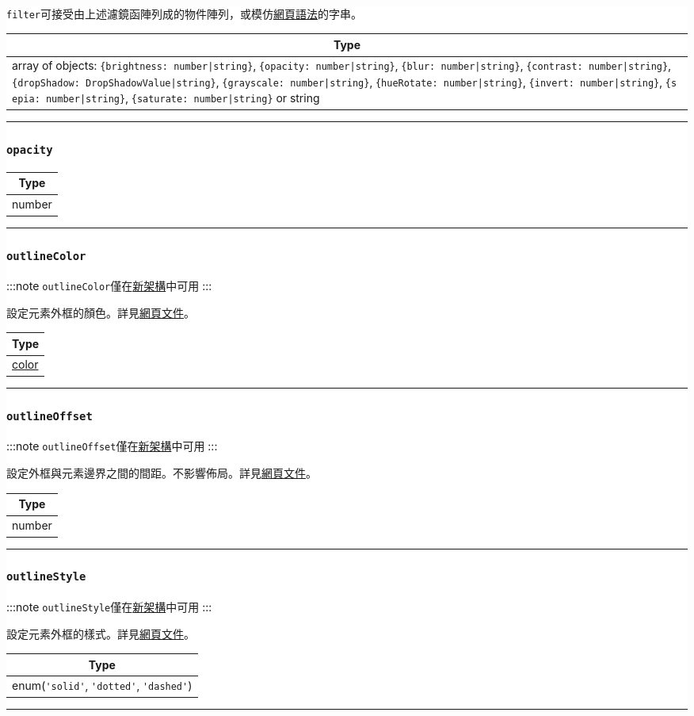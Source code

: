 `filter`可接受由上述濾鏡函陣列成的物件陣列，或模仿[網頁語法](https://developer.mozilla.org/en-US/docs/Web/CSS/filter#syntax)的字串。

| Type |
| ------ |
| array of objects: `{brightness: number\|string}`, `{opacity: number\|string}`, `{blur: number\|string}`, `{contrast: number\|string}`, `{dropShadow: DropShadowValue\|string}`, `{grayscale: number\|string}`, `{hueRotate: number\|string}`, `{invert: number\|string}`, `{sepia: number\|string}`, `{saturate: number\|string}` or string|

---

### `opacity`

| Type   |
| ------ |
| number |

---

### `outlineColor`

:::note
`outlineColor`僅在[新架構](/architecture/landing-page)中可用
:::

設定元素外框的顏色。詳見[網頁文件](https://developer.mozilla.org/en-US/docs/Web/CSS/outline-color)。

| Type               |
| ------------------ |
| [color](colors.md) |

---

### `outlineOffset`

:::note
`outlineOffset`僅在[新架構](/architecture/landing-page)中可用
:::

設定外框與元素邊界之間的間距。不影響佈局。詳見[網頁文件](https://developer.mozilla.org/en-US/docs/Web/CSS/outline-offset)。

| Type   |
| ------ |
| number |

---

### `outlineStyle`

:::note
`outlineStyle`僅在[新架構](/architecture/landing-page)中可用
:::

設定元素外框的樣式。詳見[網頁文件](https://developer.mozilla.org/en-US/docs/Web/CSS/outline-style)。

| Type                                    |
| --------------------------------------- |
| enum(`'solid'`, `'dotted'`, `'dashed'`) |

---